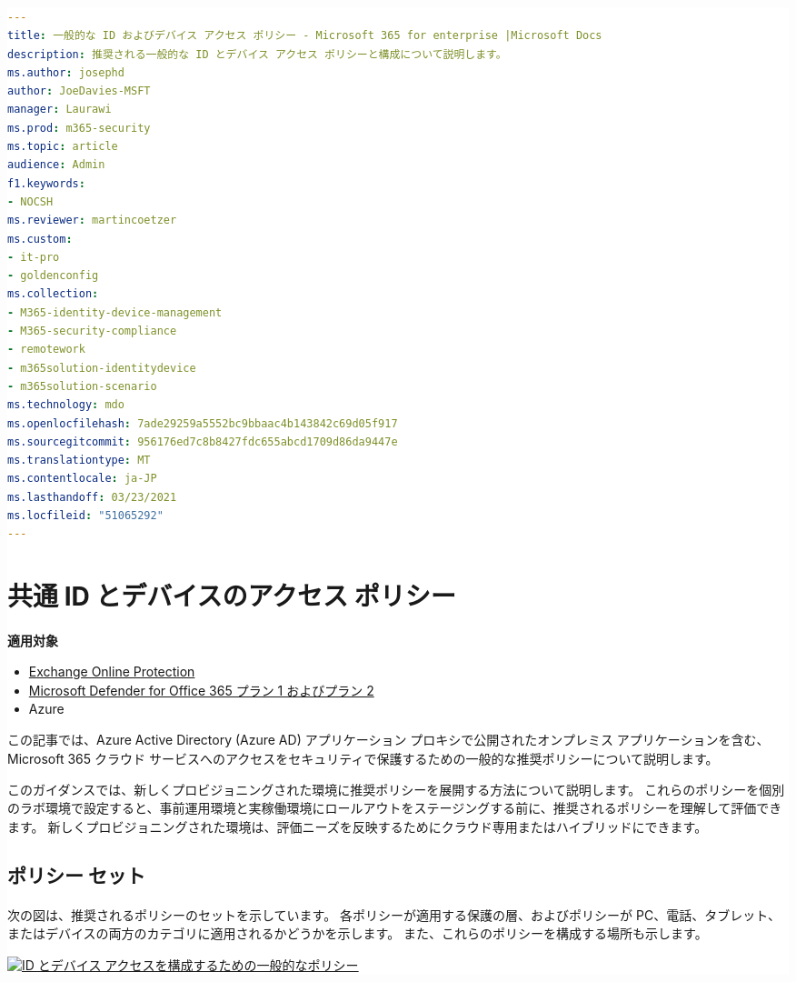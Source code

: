 ```yaml
---
title: 一般的な ID およびデバイス アクセス ポリシー - Microsoft 365 for enterprise |Microsoft Docs
description: 推奨される一般的な ID とデバイス アクセス ポリシーと構成について説明します。
ms.author: josephd
author: JoeDavies-MSFT
manager: Laurawi
ms.prod: m365-security
ms.topic: article
audience: Admin
f1.keywords:
- NOCSH
ms.reviewer: martincoetzer
ms.custom:
- it-pro
- goldenconfig
ms.collection:
- M365-identity-device-management
- M365-security-compliance
- remotework
- m365solution-identitydevice
- m365solution-scenario
ms.technology: mdo
ms.openlocfilehash: 7ade29259a5552bc9bbaac4b143842c69d05f917
ms.sourcegitcommit: 956176ed7c8b8427fdc655abcd1709d86da9447e
ms.translationtype: MT
ms.contentlocale: ja-JP
ms.lasthandoff: 03/23/2021
ms.locfileid: "51065292"
---
```

# <a name="common-identity-and-device-access-policies"></a>共通 ID とデバイスのアクセス ポリシー

**適用対象**
- [Exchange Online Protection](exchange-online-protection-overview.md)
- [Microsoft Defender for Office 365 プラン 1 およびプラン 2](defender-for-office-365.md)
- Azure

この記事では、Azure Active Directory (Azure AD) アプリケーション プロキシで公開されたオンプレミス アプリケーションを含む、Microsoft 365 クラウド サービスへのアクセスをセキュリティで保護するための一般的な推奨ポリシーについて説明します。

このガイダンスでは、新しくプロビジョニングされた環境に推奨ポリシーを展開する方法について説明します。 これらのポリシーを個別のラボ環境で設定すると、事前運用環境と実稼働環境にロールアウトをステージングする前に、推奨されるポリシーを理解して評価できます。 新しくプロビジョニングされた環境は、評価ニーズを反映するためにクラウド専用またはハイブリッドにできます。

## <a name="policy-set"></a>ポリシー セット

次の図は、推奨されるポリシーのセットを示しています。 各ポリシーが適用する保護の層、およびポリシーが PC、電話、タブレット、またはデバイスの両方のカテゴリに適用されるかどうかを示します。 また、これらのポリシーを構成する場所も示します。

[![ID とデバイス アクセスを構成するための一般的なポリシー](../../media/microsoft-365-policies-configurations/Identity_device_access_policies_byplan.png)](https://github.com/MicrosoftDocs/microsoft-365-docs/raw/public/microsoft-365/media/microsoft-365-policies-configurations/Identity_device_access_policies_byplan.png)
